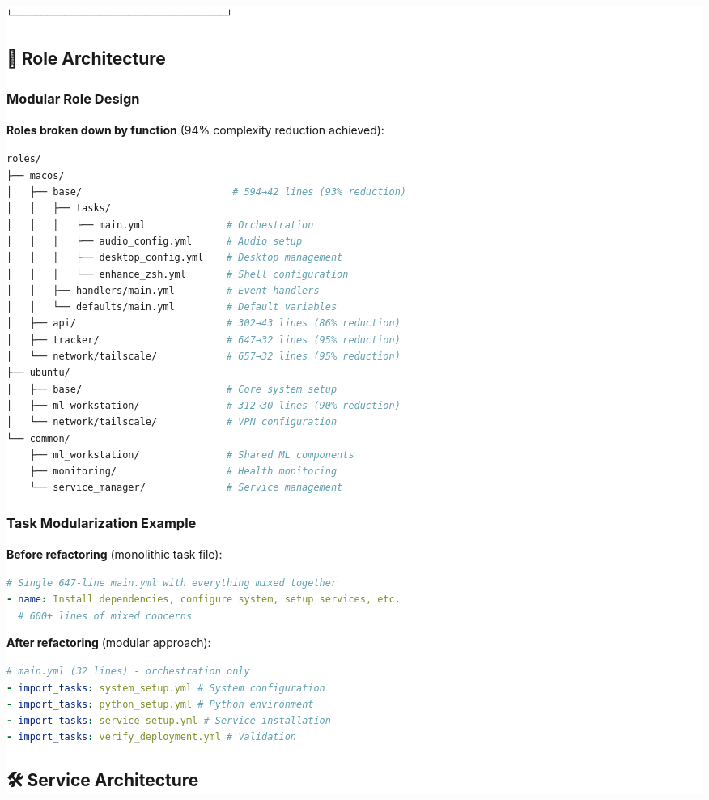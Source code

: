 ```bash
└─────────────────────────────────────┘
```

## 🔧 Role Architecture

### Modular Role Design

**Roles broken down by function** (94% complexity reduction achieved):

```bash
roles/
├── macos/
│   ├── base/                          # 594→42 lines (93% reduction)
│   │   ├── tasks/
│   │   │   ├── main.yml              # Orchestration
│   │   │   ├── audio_config.yml      # Audio setup
│   │   │   ├── desktop_config.yml    # Desktop management
│   │   │   └── enhance_zsh.yml       # Shell configuration
│   │   ├── handlers/main.yml         # Event handlers
│   │   └── defaults/main.yml         # Default variables
│   ├── api/                          # 302→43 lines (86% reduction)
│   ├── tracker/                      # 647→32 lines (95% reduction)
│   └── network/tailscale/            # 657→32 lines (95% reduction)
├── ubuntu/
│   ├── base/                         # Core system setup
│   ├── ml_workstation/               # 312→30 lines (90% reduction)
│   └── network/tailscale/            # VPN configuration
└── common/
    ├── ml_workstation/               # Shared ML components
    ├── monitoring/                   # Health monitoring
    └── service_manager/              # Service management
```

### Task Modularization Example

**Before refactoring** (monolithic task file):

```yaml
# Single 647-line main.yml with everything mixed together
- name: Install dependencies, configure system, setup services, etc.
  # 600+ lines of mixed concerns
```

**After refactoring** (modular approach):

```yaml
# main.yml (32 lines) - orchestration only
- import_tasks: system_setup.yml # System configuration
- import_tasks: python_setup.yml # Python environment
- import_tasks: service_setup.yml # Service installation
- import_tasks: verify_deployment.yml # Validation
```

## 🛠️ Service Architecture

